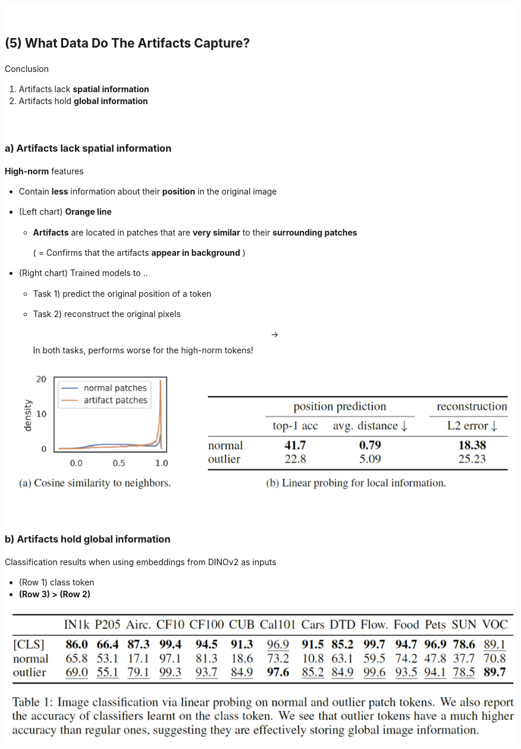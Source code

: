 
<br>

## (5) What Data Do The Artifacts Capture?

Conclusion

1. Artifacts lack **spatial information**
2. Artifacts hold **global information**

<br>

### a) Artifacts lack **spatial information**

**High-norm** features 

- Contain **less** information about their **position** in the original image

- (Left chart) **Orange line** 

  - **Artifacts** are located in patches that are **very similar** to their **surrounding patches**

    ( = Confirms that the artifacts **appear in background** )

- (Right chart) Trained models to ..

  - Task 1) predict the original position of a token

  - Task 2) reconstruct the original pixels

    $$\rightarrow$$ In both tasks, performs worse for the high-norm tokens!

![figure2](/assets/img/llm/img260.png)

<br>

### b) Artifacts hold **global information**

Classification results when using embeddings from DINOv2 as inputs

- (Row 1) class token
- **(Row 3) > (Row 2)**

![figure2](/assets/img/llm/img261.png)

